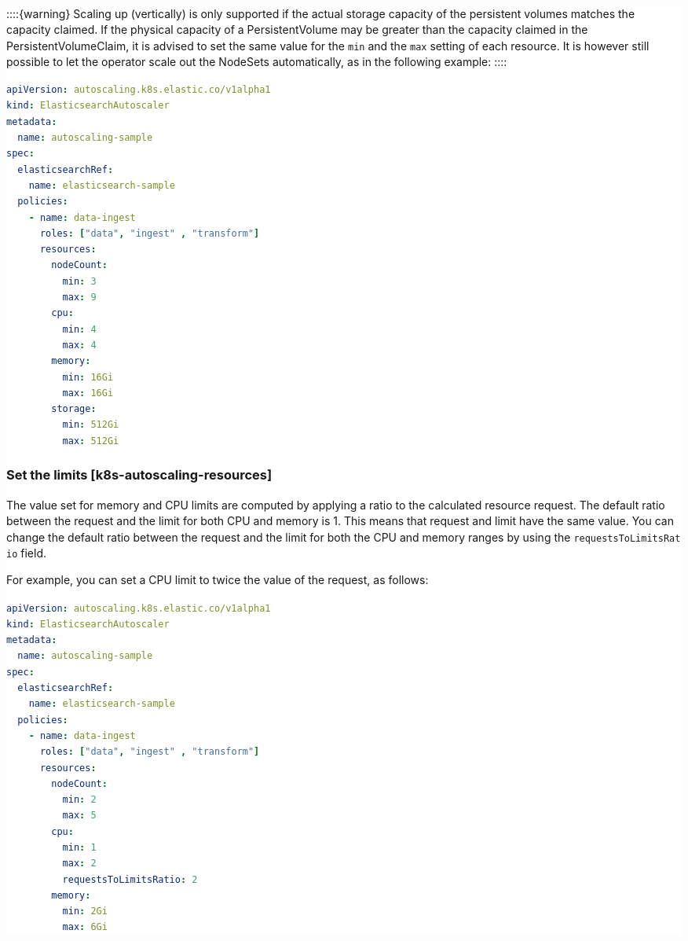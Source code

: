 ::::{warning}
Scaling up (vertically) is only supported if the actual storage capacity of the persistent volumes matches the capacity claimed. If the physical capacity of a PersistentVolume may be greater than the capacity claimed in the PersistentVolumeClaim, it is advised to set the same value for the `min` and the `max` setting of each resource. It is however still possible to let the operator scale out the NodeSets automatically, as in the following example:
::::


```yaml
apiVersion: autoscaling.k8s.elastic.co/v1alpha1
kind: ElasticsearchAutoscaler
metadata:
  name: autoscaling-sample
spec:
  elasticsearchRef:
    name: elasticsearch-sample
  policies:
    - name: data-ingest
      roles: ["data", "ingest" , "transform"]
      resources:
        nodeCount:
          min: 3
          max: 9
        cpu:
          min: 4
          max: 4
        memory:
          min: 16Gi
          max: 16Gi
        storage:
          min: 512Gi
          max: 512Gi
```


### Set the limits [k8s-autoscaling-resources]

The value set for memory and CPU limits are computed by applying a ratio to the calculated resource request. The default ratio between the request and the limit for both CPU and memory is 1. This means that request and limit have the same value. You can change the default ratio between the request and the limit for both the CPU and memory ranges by using the `requestsToLimitsRatio` field.

For example, you can set a CPU limit to twice the value of the request, as follows:

```yaml
apiVersion: autoscaling.k8s.elastic.co/v1alpha1
kind: ElasticsearchAutoscaler
metadata:
  name: autoscaling-sample
spec:
  elasticsearchRef:
    name: elasticsearch-sample
  policies:
    - name: data-ingest
      roles: ["data", "ingest" , "transform"]
      resources:
        nodeCount:
          min: 2
          max: 5
        cpu:
          min: 1
          max: 2
          requestsToLimitsRatio: 2
        memory:
          min: 2Gi
          max: 6Gi
```